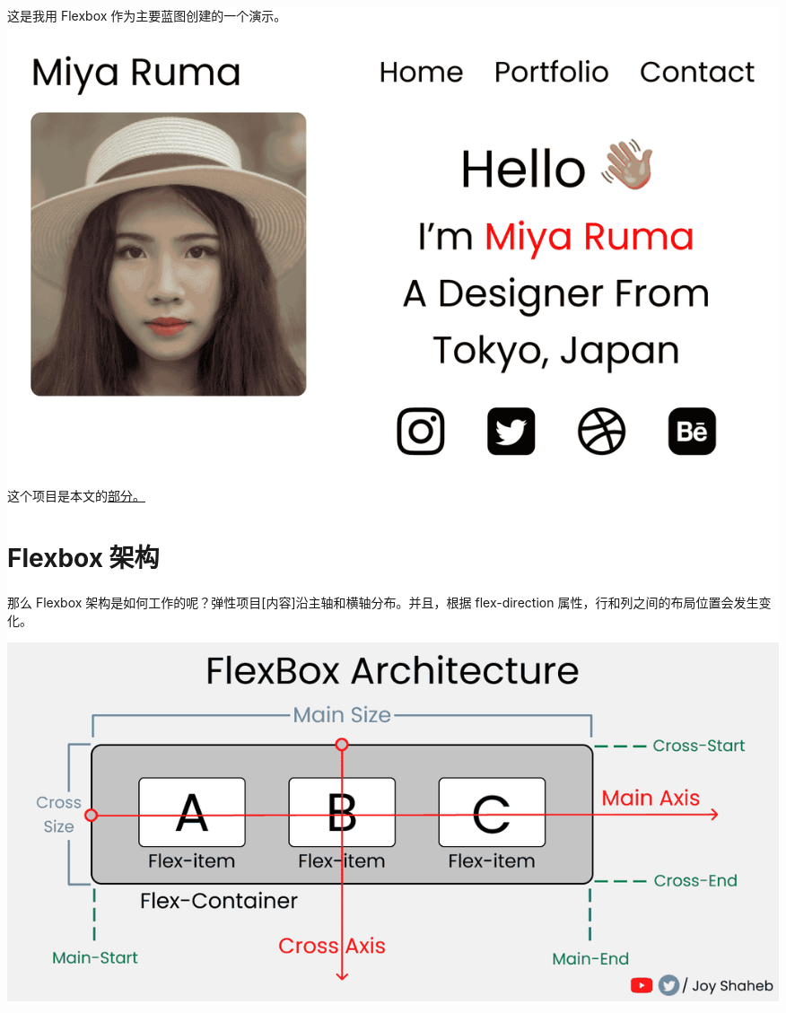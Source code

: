 这是我用 Flexbox 作为主要蓝图创建的一个演示。

![Frame-35--1-](img/29083be53ed6d63fd429608eb828baa3.png)

这个项目是本文的[部分。](https://www.freecodecamp.org/news/learn-css-media-queries-by-building-projects/)

# Flexbox 架构

那么 Flexbox 架构是如何工作的呢？弹性项目[内容]沿主轴和横轴分布。并且，根据 flex-direction 属性，行和列之间的布局位置会发生变化。

![Flex Box model Architecture](img/dc08185653c161eb33e6bc07572cd390.png)
